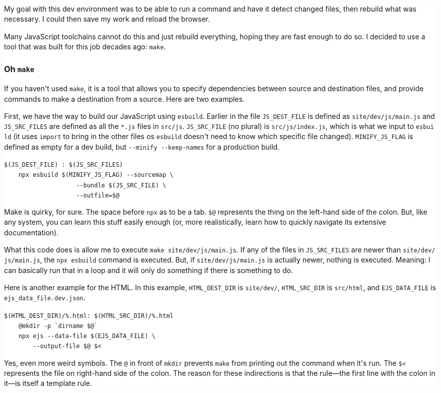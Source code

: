 My goal with this dev environment was to be able to run a command and have it detect changed files, then rebuild what was
necessary.  I could then save my work and reload the browser.

Many JavaScript toolchains cannot do this and just rebuild everything, hoping they are fast enough to do so.  I decided to use a
tool that was built for this job decades ago: `make`.

### Oh `make`

If you haven't used `make`, it is a tool that allows you to specify dependencies between source and destination files, and provide
commands to make a destination from a source.  Here are two examples.

First, we have the way to build our JavaScript using `esbuild`.  Earlier in the file `JS_DEST_FILE` is defined as `site/dev/js/main.js` and `JS_SRC_FILES` are defined as all the `*.js` files in `src/js`.  `JS_SRC_FILE` (no plural) is `src/js/index.js`, which is what we input to `esbuild` (it uses `import` to bring in the other files os `esbuild` doesn't need to know which specific file changed). `MINIFY_JS_FLAG` is defined as empty for a dev build, but `--minify --keep-names` for a production build.

```make
$(JS_DEST_FILE) : $(JS_SRC_FILES)
	npx esbuild $(MINIFY_JS_FLAG) --sourcemap \
                    --bundle $(JS_SRC_FILE) \
                    --outfile=$@
```

Make is quirky, for sure. The space before `npx` as to be a tab.  `$@` represents the thing on the left-hand side of the colon.  But, like any system, you can learn this stuff easily enough (or, more realistically, learn how to quickly navigate its extensive documentation).

What this code does is allow me to execute `make site/dev/js/main.js`. If any of the files in `JS_SRC_FILES` are newer than
`site/dev/js/main.js`, the `npx esbuild` command is executed.  But, if `site/dev/js/main.js` is actually newer, nothing is
executed. Meaning: I can basically run that in a loop and it will only do something if there is something to do.

Here is another example for the HTML.  In this example, `HTML_DEST_DIR` is `site/dev/`, `HTML_SRC_DIR` is `src/html`, and
`EJS_DATA_FILE` is `ejs_data_file.dev.json`.

```make
$(HTML_DEST_DIR)/%.html: $(HTML_SRC_DIR)/%.html
	@mkdir -p `dirname $@`
	npx ejs --data-file $(EJS_DATA_FILE) \
        --output-file $@ $<
```

Yes, even more weird symbols.  The `@` in front of `mkdir` prevents `make` from printing out the command when it's run.  The `$<`
represents the file on right-hand side of the colon.  The reason for these indirections is that the rule—the first line with the
colon in it—is itself a template rule.
